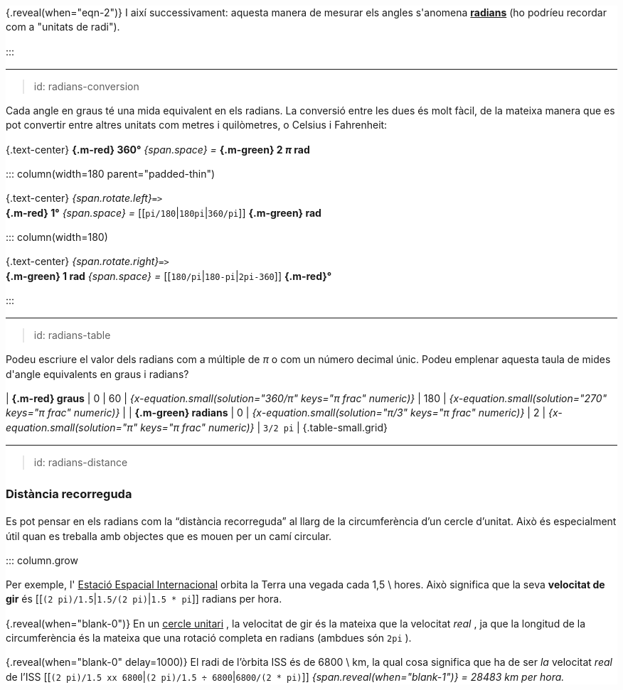 {.reveal(when="eqn-2")} I així successivament: aquesta manera de mesurar els angles s'anomena [__radians__](gloss:radians) (ho podríeu recordar com a "unitats de radi").

:::

---
> id: radians-conversion

Cada angle en graus té una mida equivalent en els radians. La conversió entre les dues és molt fàcil, de la mateixa manera que es pot convertir entre altres unitats com metres i quilòmetres, o Celsius i Fahrenheit:

{.text-center} __{.m-red} 360°__ _{span.space} =_ __{.m-green} 2 _π_ rad__ 

::: column(width=180 parent="padded-thin")

{.text-center} _{span.rotate.left}`=>`_  
__{.m-red} 1°__ _{span.space} =_ [[`pi/180`|`180pi`|`360/pi`]] __{.m-green} rad__ 

::: column(width=180)

{.text-center} _{span.rotate.right}`=>`_  
__{.m-green} 1 rad__ _{span.space} =_ [[`180/pi`|`180-pi`|`2pi-360`]] __{.m-red}°__ 

:::

---
> id: radians-table

Podeu escriure el valor dels radians com a múltiple de _π_ o com un número decimal únic. Podeu emplenar aquesta taula de mides d'angle equivalents en graus i radians? 

| __{.m-red} graus__ | 0 | 60 | _{x-equation.small(solution="360/π" keys="π frac" numeric)}_ | 180 | _{x-equation.small(solution="270" keys="π frac" numeric)}_ |
| __{.m-green} radians__ | 0 | _{x-equation.small(solution="π/3" keys="π frac" numeric)}_ | 2 | _{x-equation.small(solution="π" keys="π frac" numeric)}_ | `3/2 pi` |
{.table-small.grid}

---
> id: radians-distance

### Distància recorreguda 

Es pot pensar en els radians com la “distància recorreguda” al llarg de la circumferència d’un cercle d’unitat. Això és especialment útil quan es treballa amb objectes que es mouen per un camí circular. 

::: column.grow

Per exemple, l' [Estació Espacial Internacional](gloss:iss) orbita la Terra una vegada cada 1,5 \ hores. Això significa que la seva __velocitat de gir__ és [[`(2 pi)/1.5`|`1.5/(2 pi)`|`1.5 * pi`]] radians per hora. 

{.reveal(when="blank-0")} En un [cercle unitari](gloss:unit-circle) , la velocitat de gir és la mateixa que la velocitat _real_ , ja que la longitud de la circumferència és la mateixa que una rotació completa en radians (ambdues són `2pi` ). 

{.reveal(when="blank-0" delay=1000)} El radi de l’òrbita ISS és de 6800 \ km, la qual cosa significa que ha de ser _la_ velocitat _real_ de l’ISS [[`(2 pi)/1.5 xx 6800`|`(2 pi)/1.5 ÷ 6800`|`6800/(2 * pi)`]] _{span.reveal(when="blank-1")} = 28483 km per hora._ 
